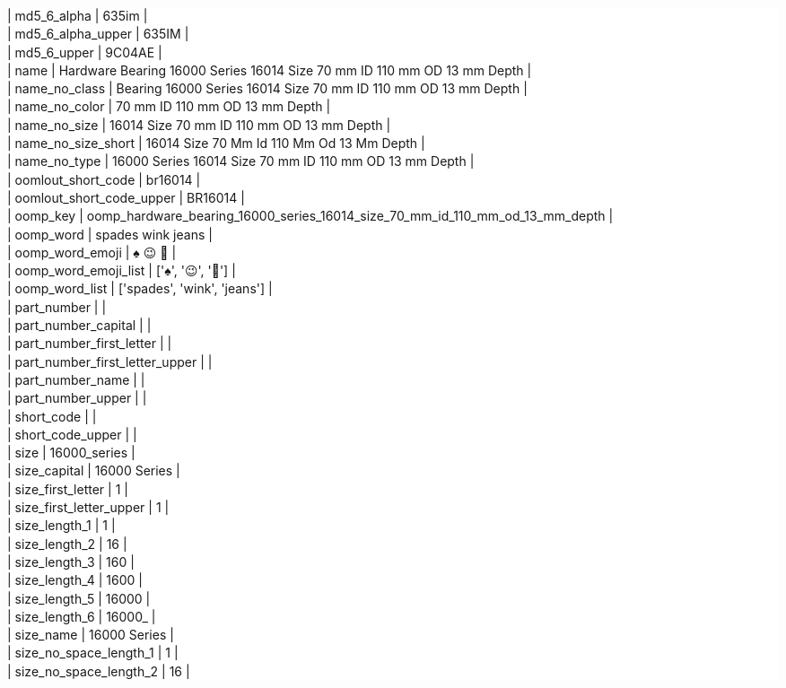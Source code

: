 | md5_6_alpha | 635im |  
| md5_6_alpha_upper | 635IM |  
| md5_6_upper | 9C04AE |  
| name | Hardware Bearing 16000 Series 16014 Size 70 mm ID 110 mm OD 13 mm Depth |  
| name_no_class | Bearing 16000 Series 16014 Size 70 mm ID 110 mm OD 13 mm Depth |  
| name_no_color | 70 mm ID 110 mm OD 13 mm Depth |  
| name_no_size | 16014 Size 70 mm ID 110 mm OD 13 mm Depth |  
| name_no_size_short | 16014 Size 70 Mm Id 110 Mm Od 13 Mm Depth |  
| name_no_type | 16000 Series 16014 Size 70 mm ID 110 mm OD 13 mm Depth |  
| oomlout_short_code | br16014 |  
| oomlout_short_code_upper | BR16014 |  
| oomp_key | oomp_hardware_bearing_16000_series_16014_size_70_mm_id_110_mm_od_13_mm_depth |  
| oomp_word | spades wink jeans |  
| oomp_word_emoji | :spades: :wink: :jeans: |  
| oomp_word_emoji_list | [':spades:', ':wink:', ':jeans:'] |  
| oomp_word_list | ['spades', 'wink', 'jeans'] |  
| part_number |  |  
| part_number_capital |  |  
| part_number_first_letter |  |  
| part_number_first_letter_upper |  |  
| part_number_name |  |  
| part_number_upper |  |  
| short_code |  |  
| short_code_upper |  |  
| size | 16000_series |  
| size_capital | 16000 Series |  
| size_first_letter | 1 |  
| size_first_letter_upper | 1 |  
| size_length_1 | 1 |  
| size_length_2 | 16 |  
| size_length_3 | 160 |  
| size_length_4 | 1600 |  
| size_length_5 | 16000 |  
| size_length_6 | 16000_ |  
| size_name | 16000 Series |  
| size_no_space_length_1 | 1 |  
| size_no_space_length_2 | 16 |  